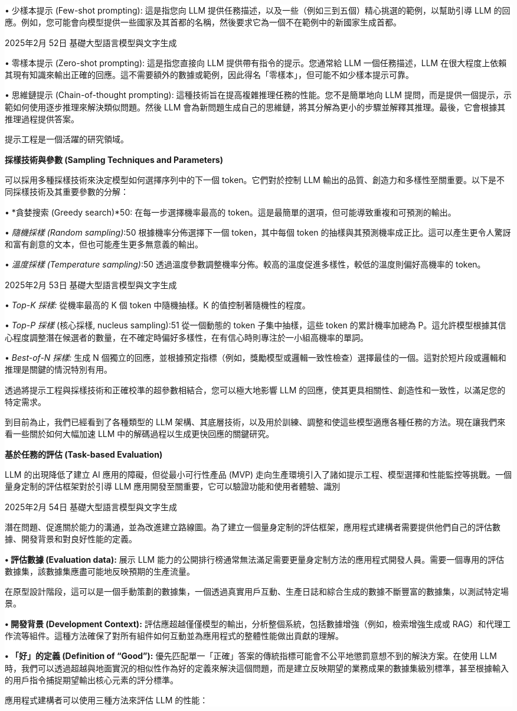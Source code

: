 • 少樣本提示 (Few-shot prompting): 這是指您向 LLM 提供任務描述，以及一些（例如三到五個）精心挑選的範例，以幫助引導 LLM 的回應。例如，您可能會向模型提供一些國家及其首都的名稱，然後要求它為一個不在範例中的新國家生成首都。

2025年2月 52日
基礎大型語言模型與文字生成

• 零樣本提示 (Zero-shot prompting): 這是指您直接向 LLM 提供帶有指令的提示。您通常給 LLM 一個任務描述，LLM 在很大程度上依賴其現有知識來輸出正確的回應。這不需要額外的數據或範例，因此得名「零樣本」，但可能不如少樣本提示可靠。

• 思維鏈提示 (Chain-of-thought prompting): 這種技術旨在提高複雜推理任務的性能。您不是簡單地向 LLM 提問，而是提供一個提示，示範如何使用逐步推理來解決類似問題。然後 LLM 會為新問題生成自己的思維鏈，將其分解為更小的步驟並解釋其推理。最後，它會根據其推理過程提供答案。

提示工程是一個活躍的研究領域。

**採樣技術與參數 (Sampling Techniques and Parameters)**

可以採用多種採樣技術來決定模型如何選擇序列中的下一個 token。它們對於控制 LLM 輸出的品質、創造力和多樣性至關重要。以下是不同採樣技術及其重要參數的分解：

• *貪婪搜索 (Greedy search)*50: 在每一步選擇機率最高的 token。這是最簡單的選項，但可能導致重複和可預測的輸出。

• *隨機採樣 (Random sampling)*:50 根據機率分佈選擇下一個 token，其中每個 token 的抽樣與其預測機率成正比。這可以產生更令人驚訝和富有創意的文本，但也可能產生更多無意義的輸出。

• *溫度採樣 (Temperature sampling)*:50 透過溫度參數調整機率分佈。較高的溫度促進多樣性，較低的溫度則偏好高機率的 token。

2025年2月 53日
基礎大型語言模型與文字生成

• *Top-K 採樣:* 從機率最高的 K 個 token 中隨機抽樣。K 的值控制著隨機性的程度。

• *Top-P 採樣* (核心採樣, nucleus sampling):51 從一個動態的 token 子集中抽樣，這些 token 的累計機率加總為 P。這允許模型根據其信心程度調整潛在候選者的數量，在不確定時偏好多樣性，在有信心時則專注於一小組高機率的單詞。

• *Best-of-N 採樣:* 生成 N 個獨立的回應，並根據預定指標（例如，獎勵模型或邏輯一致性檢查）選擇最佳的一個。這對於短片段或邏輯和推理是關鍵的情況特別有用。

透過將提示工程與採樣技術和正確校準的超參數相結合，您可以極大地影響 LLM 的回應，使其更具相關性、創造性和一致性，以滿足您的特定需求。

到目前為止，我們已經看到了各種類型的 LLM 架構、其底層技術，以及用於訓練、調整和使這些模型適應各種任務的方法。現在讓我們來看一些關於如何大幅加速 LLM 中的解碼過程以生成更快回應的關鍵研究。

**基於任務的評估 (Task-based Evaluation)**

LLM 的出現降低了建立 AI 應用的障礙，但從最小可行性產品 (MVP) 走向生產環境引入了諸如提示工程、模型選擇和性能監控等挑戰。一個量身定制的評估框架對於引導 LLM 應用開發至關重要，它可以驗證功能和使用者體驗、識別

2025年2月 54日
基礎大型語言模型與文字生成

潛在問題、促進關於能力的溝通，並為改進建立路線圖。為了建立一個量身定制的評估框架，應用程式建構者需要提供他們自己的評估數據、開發背景和對良好性能的定義。

**• 評估數據 (Evaluation data):** 展示 LLM 能力的公開排行榜通常無法滿足需要更量身定制方法的應用程式開發人員。需要一個專用的評估數據集，該數據集應盡可能地反映預期的生產流量。

在原型設計階段，這可以是一個手動策劃的數據集，一個透過真實用戶互動、生產日誌和綜合生成的數據不斷豐富的數據集，以測試特定場景。

**• 開發背景 (Development Context):** 評估應超越僅僅模型的輸出，分析整個系統，包括數據增強（例如，檢索增強生成或 RAG）和代理工作流等組件。這種方法確保了對所有組件如何互動並為應用程式的整體性能做出貢獻的理解。

**• 「好」的定義 (Definition of “Good”):** 優先匹配單一「正確」答案的傳統指標可能會不公平地懲罰意想不到的解決方案。在使用 LLM 時，我們可以透過超越與地面實況的相似性作為好的定義來解決這個問題，而是建立反映期望的業務成果的數據集級別標準，甚至根據輸入的用戶指令捕捉期望輸出核心元素的評分標準。

應用程式建構者可以使用三種方法來評估 LLM 的性能：
